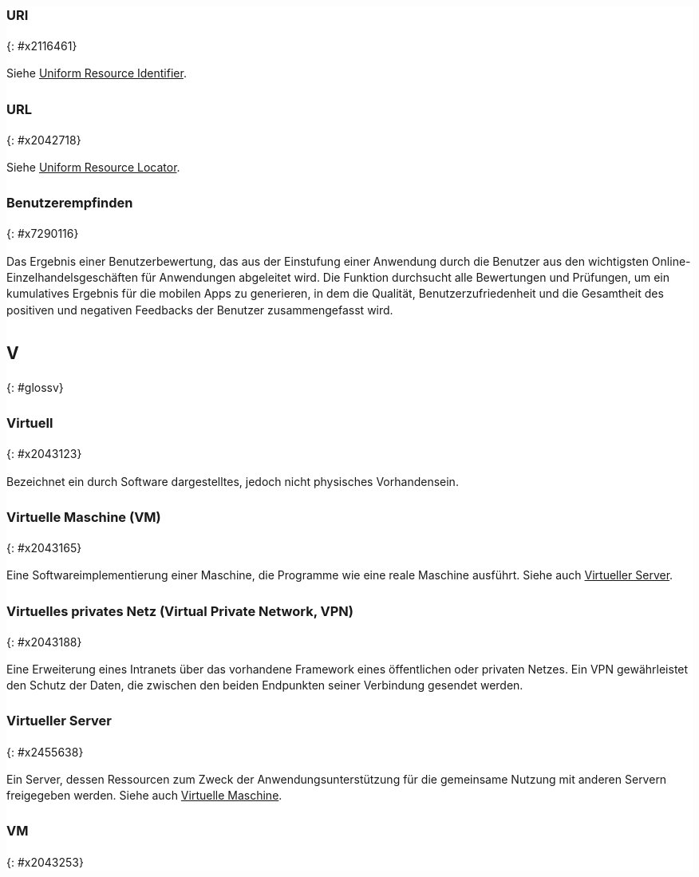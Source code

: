 ### URI
{: #x2116461}

Siehe [Uniform Resource Identifier](#x2116436).

### URL
{: #x2042718}

Siehe [Uniform Resource Locator](#x2042491).

### Benutzerempfinden
{: #x7290116}

Das Ergebnis einer Benutzerbewertung, das aus der Einstufung einer Anwendung durch die Benutzer aus den
wichtigsten Online-Einzelhandelsgeschäften für Anwendungen abgeleitet wird. Die Funktion durchsucht alle Bewertungen und Prüfungen, um ein kumulatives Ergebnis für die mobilen Apps zu generieren, in dem die Qualität, Benutzerzufriedenheit und die Gesamtheit des positiven und negativen Feedbacks der Benutzer zusammengefasst wird.


## V
{: #glossv}

### Virtuell
{: #x2043123}

Bezeichnet ein durch Software dargestelltes, jedoch nicht physisches Vorhandensein.

### Virtuelle Maschine (VM)
{: #x2043165}

Eine Softwareimplementierung einer Maschine, die Programme wie eine reale Maschine ausführt. Siehe auch [Virtueller Server](#x2455638).

### Virtuelles privates Netz (Virtual Private Network, VPN)
{: #x2043188}

Eine Erweiterung eines Intranets über das vorhandene Framework eines öffentlichen oder privaten Netzes. Ein VPN
gewährleistet den Schutz der Daten, die zwischen den beiden Endpunkten seiner Verbindung gesendet werden.

### Virtueller Server
{: #x2455638}

Ein Server, dessen Ressourcen zum Zweck der Anwendungsunterstützung für die gemeinsame Nutzung mit anderen Servern freigegeben werden. Siehe auch [Virtuelle Maschine](#x2043165).

### VM
{: #x2043253}
